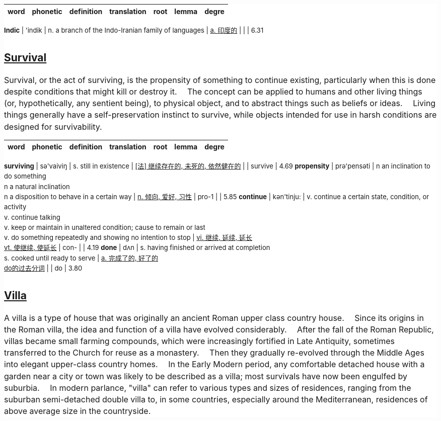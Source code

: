 word | phonetic | definition | translation | root | lemma | degre
---- | ---- | ---- | ---- | ---- | ---- | ----
<font size=2>
<b>Indic</b> | 'indik | n. a branch of the Indo-Iranian family of languages | <a href=https://en.wikipedia.org/wiki/Indic>a. 印度的</a> |  |  | 6.31
</font>
<br>



## <a href=https://en.wikipedia.org/wiki/Survival>Survival</a> 
<font size=3>
Survival, or the act of surviving, is the propensity of something to continue existing, particularly when this is done despite conditions that might kill or destroy it. 　The concept can be applied to humans and other living things (or, hypothetically, any sentient being), to physical object, and to abstract things such as beliefs or ideas. 　Living things generally have a self-preservation instinct to survive, while objects intended for use in harsh conditions are designed for survivability.
</font>

word | phonetic | definition | translation | root | lemma | degre
---- | ---- | ---- | ---- | ---- | ---- | ----
<font size=2>
<b>surviving</b> | sә'vaiviŋ | s. still in existence | <a href=https://en.wikipedia.org/wiki/surviving>[法] 继续存在的, 未死的, 依然健在的</a> |  | survive | 4.69
<b>propensity</b> | prә'pensәti | n an inclination to do something<br>n a natural inclination<br>n a disposition to behave in a certain way | <a href=https://en.wikipedia.org/wiki/propensity>n. 倾向, 爱好, 习性</a> | pro-1 |  | 5.85
<b>continue</b> | kәn'tinju: | v. continue a certain state, condition, or activity<br>v. continue talking<br>v. keep or maintain in unaltered condition; cause to remain or last<br>v. do something repeatedly and showing no intention to stop | <a href=https://en.wikipedia.org/wiki/continue>vi. 继续, 延续, 延长<br>vt. 使继续, 使延长</a> | con- |  | 4.19
<b>done</b> | dʌn | s. having finished or arrived at completion<br>s. cooked until ready to serve | <a href=https://en.wikipedia.org/wiki/done>a. 完成了的, 好了的<br>do的过去分词</a> |  | do | 3.80
</font>
<br>



## <a href=https://en.wikipedia.org/wiki/Villa>Villa</a> 
<font size=3>
A villa is a type of house that was originally an ancient Roman upper class country house. 　Since its origins in the Roman villa, the idea and function of a villa have evolved considerably. 　After the fall of the Roman Republic, villas became small farming compounds, which were increasingly fortified in Late Antiquity, sometimes transferred to the Church for reuse as a monastery. 　Then they gradually re-evolved through the Middle Ages into elegant upper-class country homes. 　In the Early Modern period, any comfortable detached house with a garden near a city or town was likely to be described as a villa; most survivals have now been engulfed by suburbia. 　In modern parlance, "villa" can refer to various types and sizes of residences, ranging from the suburban semi-detached double villa to, in some countries, especially around the Mediterranean, residences of above average size in the countryside.
</font>
